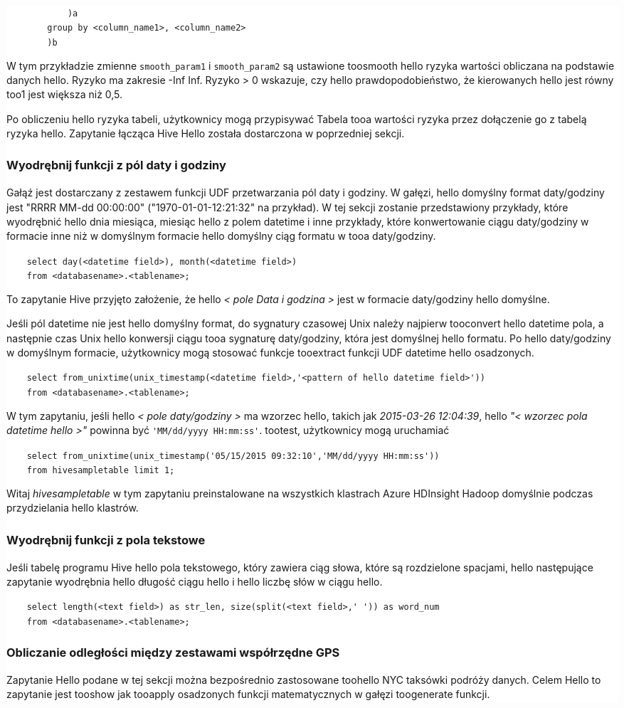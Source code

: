                 )a
            group by <column_name1>, <column_name2>
            )b

W tym przykładzie zmienne `smooth_param1` i `smooth_param2` są ustawione toosmooth hello ryzyka wartości obliczana na podstawie danych hello. Ryzyko ma zakresie -Inf Inf. Ryzyko > 0 wskazuje, czy hello prawdopodobieństwo, że kierowanych hello jest równy too1 jest większa niż 0,5.

Po obliczeniu hello ryzyka tabeli, użytkownicy mogą przypisywać Tabela tooa wartości ryzyka przez dołączenie go z tabelą ryzyka hello. Zapytanie łącząca Hive Hello została dostarczona w poprzedniej sekcji.

### <a name="hive-datefeatures"></a>Wyodrębnij funkcji z pól daty i godziny
Gałąź jest dostarczany z zestawem funkcji UDF przetwarzania pól daty i godziny. W gałęzi, hello domyślny format daty/godziny jest "RRRR MM-dd 00:00:00" ("1970-01-01-12:21:32" na przykład). W tej sekcji zostanie przedstawiony przykłady, które wyodrębnić hello dnia miesiąca, miesiąc hello z polem datetime i inne przykłady, które konwertowanie ciągu daty/godziny w formacie inne niż w domyślnym formacie hello domyślny ciąg formatu w tooa daty/godziny.

        select day(<datetime field>), month(<datetime field>)
        from <databasename>.<tablename>;

To zapytanie Hive przyjęto założenie, że hello *&#60; pole Data i godzina >* jest w formacie daty/godziny hello domyślne.

Jeśli pól datetime nie jest hello domyślny format, do sygnatury czasowej Unix należy najpierw tooconvert hello datetime pola, a następnie czas Unix hello konwersji ciągu tooa sygnaturę daty/godziny, która jest domyślnej hello formatu. Po hello daty/godziny w domyślnym formacie, użytkownicy mogą stosować funkcje tooextract funkcji UDF datetime hello osadzonych.

        select from_unixtime(unix_timestamp(<datetime field>,'<pattern of hello datetime field>'))
        from <databasename>.<tablename>;

W tym zapytaniu, jeśli hello *&#60; pole daty/godziny >* ma wzorzec hello, takich jak *2015-03-26 12:04:39*, hello *"&#60; wzorzec pola datetime hello >"* powinna być `'MM/dd/yyyy HH:mm:ss'`. tootest, użytkownicy mogą uruchamiać

        select from_unixtime(unix_timestamp('05/15/2015 09:32:10','MM/dd/yyyy HH:mm:ss'))
        from hivesampletable limit 1;

Witaj *hivesampletable* w tym zapytaniu preinstalowane na wszystkich klastrach Azure HDInsight Hadoop domyślnie podczas przydzielania hello klastrów.

### <a name="hive-textfeatures"></a>Wyodrębnij funkcji z pola tekstowe
Jeśli tabelę programu Hive hello pola tekstowego, który zawiera ciąg słowa, które są rozdzielone spacjami, hello następujące zapytanie wyodrębnia hello długość ciągu hello i hello liczbę słów w ciągu hello.

        select length(<text field>) as str_len, size(split(<text field>,' ')) as word_num
        from <databasename>.<tablename>;

### <a name="hive-gpsdistance"></a>Obliczanie odległości między zestawami współrzędne GPS
Zapytanie Hello podane w tej sekcji można bezpośrednio zastosowane toohello NYC taksówki podróży danych. Celem Hello to zapytanie jest tooshow jak tooapply osadzonych funkcji matematycznych w gałęzi toogenerate funkcji.
